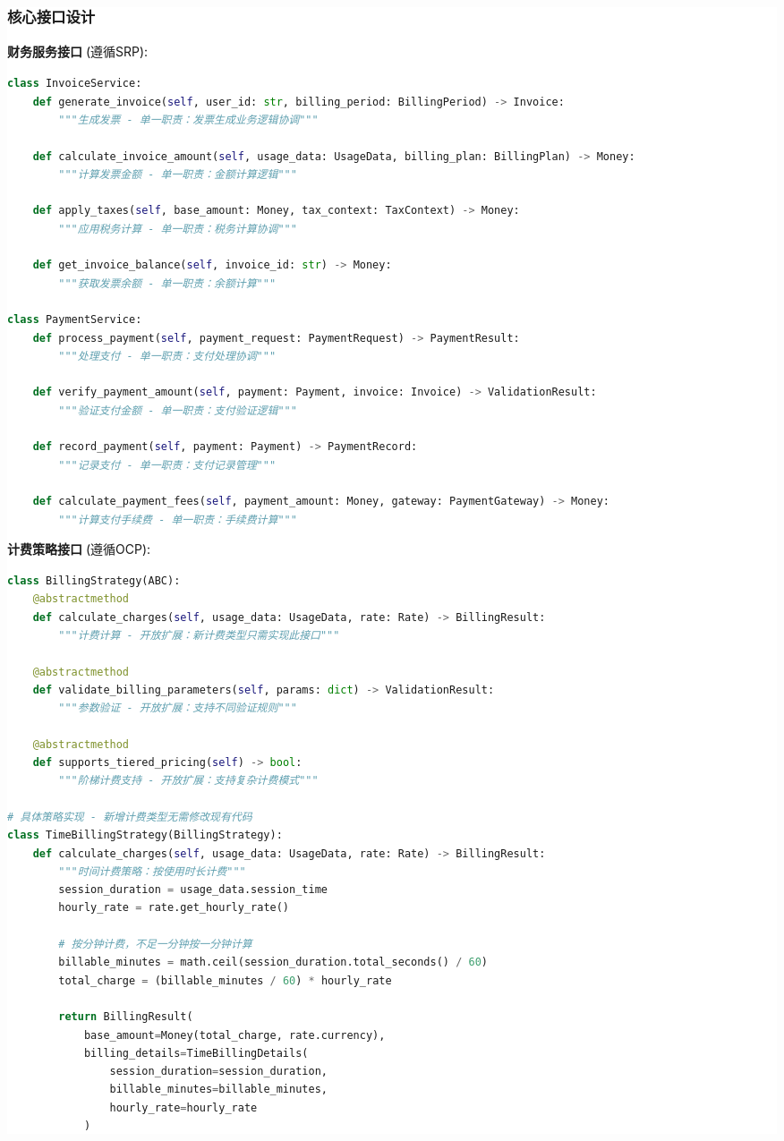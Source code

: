 ### 核心接口设计

**财务服务接口** (遵循SRP):
```python
class InvoiceService:
    def generate_invoice(self, user_id: str, billing_period: BillingPeriod) -> Invoice:
        """生成发票 - 单一职责：发票生成业务逻辑协调"""
        
    def calculate_invoice_amount(self, usage_data: UsageData, billing_plan: BillingPlan) -> Money:
        """计算发票金额 - 单一职责：金额计算逻辑"""
        
    def apply_taxes(self, base_amount: Money, tax_context: TaxContext) -> Money:
        """应用税务计算 - 单一职责：税务计算协调"""
        
    def get_invoice_balance(self, invoice_id: str) -> Money:
        """获取发票余额 - 单一职责：余额计算"""

class PaymentService:
    def process_payment(self, payment_request: PaymentRequest) -> PaymentResult:
        """处理支付 - 单一职责：支付处理协调"""
        
    def verify_payment_amount(self, payment: Payment, invoice: Invoice) -> ValidationResult:
        """验证支付金额 - 单一职责：支付验证逻辑"""
        
    def record_payment(self, payment: Payment) -> PaymentRecord:
        """记录支付 - 单一职责：支付记录管理"""
        
    def calculate_payment_fees(self, payment_amount: Money, gateway: PaymentGateway) -> Money:
        """计算支付手续费 - 单一职责：手续费计算"""
```

**计费策略接口** (遵循OCP):
```python
class BillingStrategy(ABC):
    @abstractmethod
    def calculate_charges(self, usage_data: UsageData, rate: Rate) -> BillingResult:
        """计费计算 - 开放扩展：新计费类型只需实现此接口"""
        
    @abstractmethod
    def validate_billing_parameters(self, params: dict) -> ValidationResult:
        """参数验证 - 开放扩展：支持不同验证规则"""
        
    @abstractmethod
    def supports_tiered_pricing(self) -> bool:
        """阶梯计费支持 - 开放扩展：支持复杂计费模式"""

# 具体策略实现 - 新增计费类型无需修改现有代码
class TimeBillingStrategy(BillingStrategy):
    def calculate_charges(self, usage_data: UsageData, rate: Rate) -> BillingResult:
        """时间计费策略：按使用时长计费"""
        session_duration = usage_data.session_time
        hourly_rate = rate.get_hourly_rate()
        
        # 按分钟计费，不足一分钟按一分钟计算
        billable_minutes = math.ceil(session_duration.total_seconds() / 60)
        total_charge = (billable_minutes / 60) * hourly_rate
        
        return BillingResult(
            base_amount=Money(total_charge, rate.currency),
            billing_details=TimeBillingDetails(
                session_duration=session_duration,
                billable_minutes=billable_minutes,
                hourly_rate=hourly_rate
            )
```